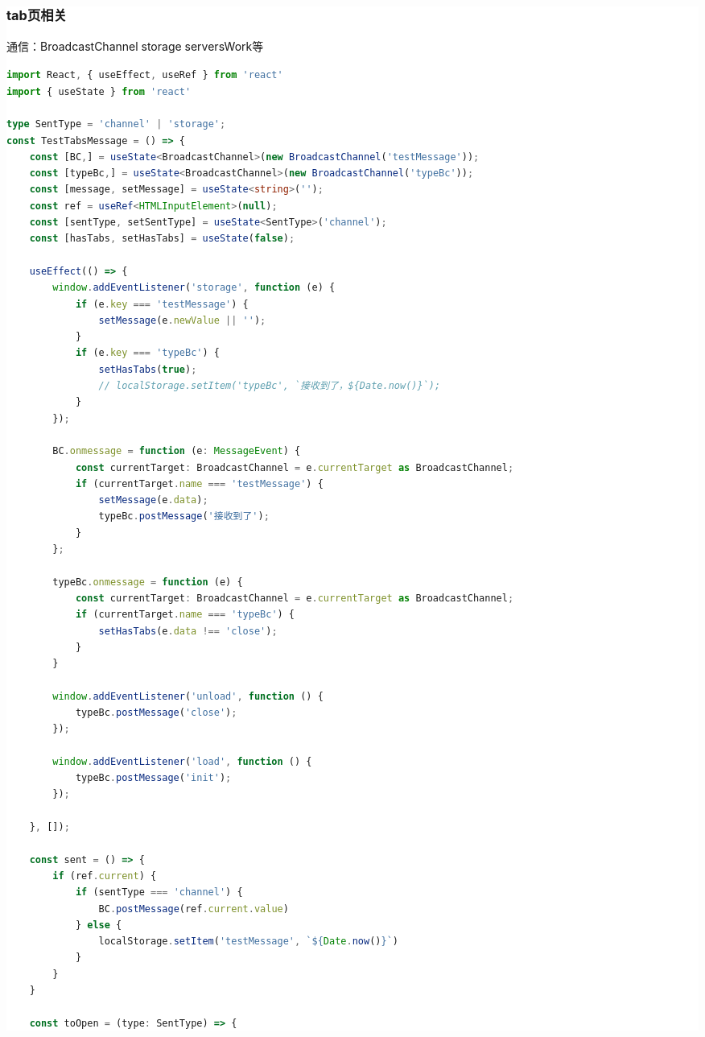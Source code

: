 ### tab页相关

通信：BroadcastChannel storage serversWork等

```typescript
import React, { useEffect, useRef } from 'react'
import { useState } from 'react'

type SentType = 'channel' | 'storage';
const TestTabsMessage = () => {
    const [BC,] = useState<BroadcastChannel>(new BroadcastChannel('testMessage'));
    const [typeBc,] = useState<BroadcastChannel>(new BroadcastChannel('typeBc'));
    const [message, setMessage] = useState<string>('');
    const ref = useRef<HTMLInputElement>(null);
    const [sentType, setSentType] = useState<SentType>('channel');
    const [hasTabs, setHasTabs] = useState(false);

    useEffect(() => {
        window.addEventListener('storage', function (e) {
            if (e.key === 'testMessage') {
                setMessage(e.newValue || '');
            }
            if (e.key === 'typeBc') {
                setHasTabs(true);
                // localStorage.setItem('typeBc', `接收到了，${Date.now()}`);
            }
        });

        BC.onmessage = function (e: MessageEvent) {
            const currentTarget: BroadcastChannel = e.currentTarget as BroadcastChannel;
            if (currentTarget.name === 'testMessage') {
                setMessage(e.data);
                typeBc.postMessage('接收到了');
            }
        };

        typeBc.onmessage = function (e) {
            const currentTarget: BroadcastChannel = e.currentTarget as BroadcastChannel;
            if (currentTarget.name === 'typeBc') {
                setHasTabs(e.data !== 'close');
            }
        }

        window.addEventListener('unload', function () {
            typeBc.postMessage('close');
        });

        window.addEventListener('load', function () {
            typeBc.postMessage('init');
        });

    }, []);

    const sent = () => {
        if (ref.current) {
            if (sentType === 'channel') {
                BC.postMessage(ref.current.value)
            } else {
                localStorage.setItem('testMessage', `${Date.now()}`)
            }
        }
    }

    const toOpen = (type: SentType) => {
```

  [key: string]: unknown;